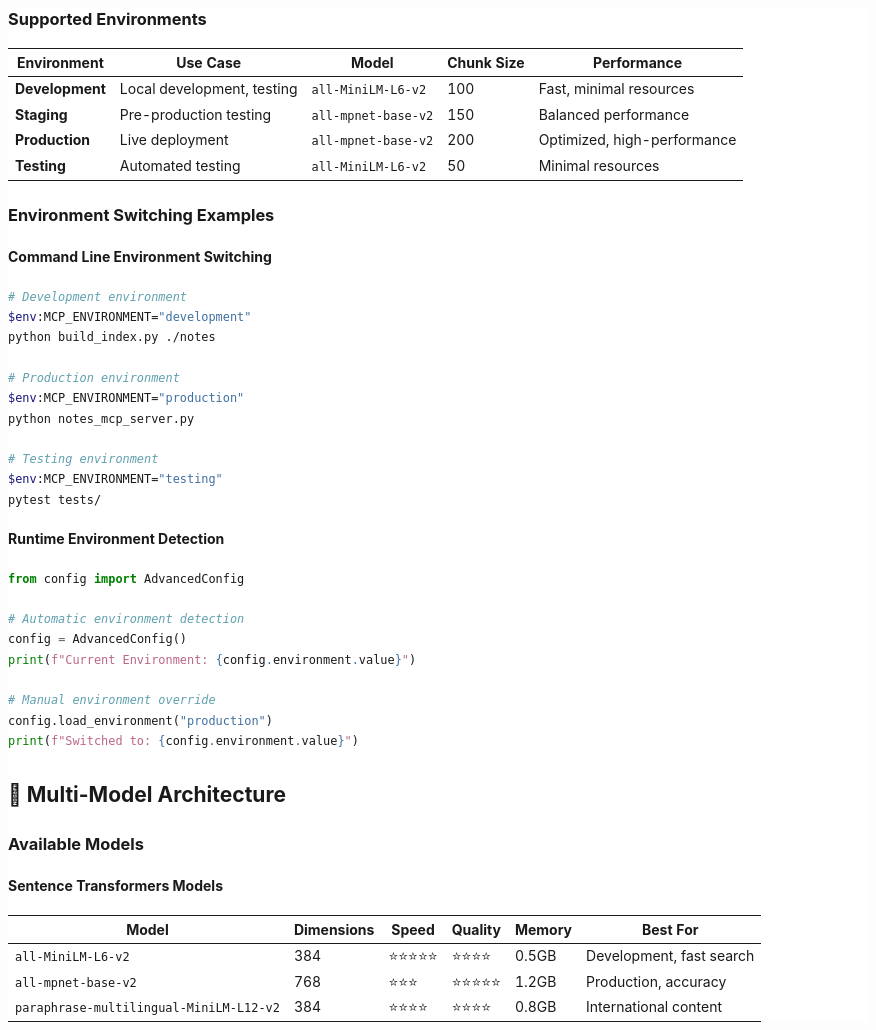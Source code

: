### **Supported Environments**

| Environment | Use Case | Model | Chunk Size | Performance |
|-------------|----------|-------|------------|-------------|
| **Development** | Local development, testing | `all-MiniLM-L6-v2` | 100 | Fast, minimal resources |
| **Staging** | Pre-production testing | `all-mpnet-base-v2` | 150 | Balanced performance |
| **Production** | Live deployment | `all-mpnet-base-v2` | 200 | Optimized, high-performance |
| **Testing** | Automated testing | `all-MiniLM-L6-v2` | 50 | Minimal resources |

### **Environment Switching Examples**

#### **Command Line Environment Switching**
```bash
# Development environment
$env:MCP_ENVIRONMENT="development"
python build_index.py ./notes

# Production environment
$env:MCP_ENVIRONMENT="production"
python notes_mcp_server.py

# Testing environment
$env:MCP_ENVIRONMENT="testing"
pytest tests/
```

#### **Runtime Environment Detection**
```python
from config import AdvancedConfig

# Automatic environment detection
config = AdvancedConfig()
print(f"Current Environment: {config.environment.value}")

# Manual environment override
config.load_environment("production")
print(f"Switched to: {config.environment.value}")
```

## 🤖 **Multi-Model Architecture**

### **Available Models**

#### **Sentence Transformers Models**
| Model | Dimensions | Speed | Quality | Memory | Best For |
|-------|------------|-------|---------|--------|----------|
| `all-MiniLM-L6-v2` | 384 | ⭐⭐⭐⭐⭐ | ⭐⭐⭐⭐ | 0.5GB | Development, fast search |
| `all-mpnet-base-v2` | 768 | ⭐⭐⭐ | ⭐⭐⭐⭐⭐ | 1.2GB | Production, accuracy |
| `paraphrase-multilingual-MiniLM-L12-v2` | 384 | ⭐⭐⭐⭐ | ⭐⭐⭐⭐ | 0.8GB | International content |
